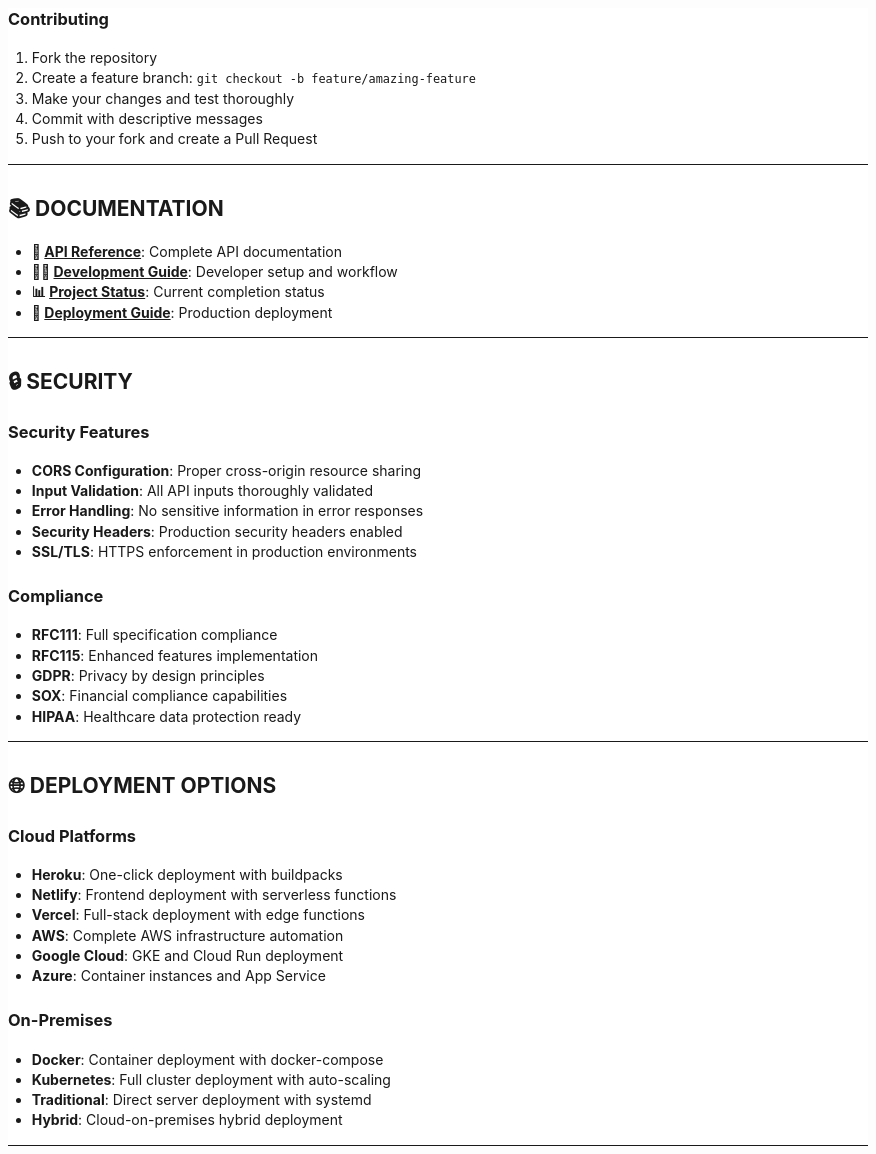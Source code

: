 ### **Contributing**
1. Fork the repository
2. Create a feature branch: `git checkout -b feature/amazing-feature`
3. Make your changes and test thoroughly
4. Commit with descriptive messages
5. Push to your fork and create a Pull Request

---

## 📚 **DOCUMENTATION**

- **📖 [API Reference](API_REFERENCE.md)**: Complete API documentation
- **👩‍💻 [Development Guide](DEVELOPMENT.md)**: Developer setup and workflow
- **📊 [Project Status](PROJECT_STATUS.md)**: Current completion status
- **🚀 [Deployment Guide](production-config.yaml)**: Production deployment

---

## 🔒 **SECURITY**

### **Security Features**
- **CORS Configuration**: Proper cross-origin resource sharing
- **Input Validation**: All API inputs thoroughly validated
- **Error Handling**: No sensitive information in error responses
- **Security Headers**: Production security headers enabled
- **SSL/TLS**: HTTPS enforcement in production environments

### **Compliance**
- **RFC111**: Full specification compliance
- **RFC115**: Enhanced features implementation
- **GDPR**: Privacy by design principles
- **SOX**: Financial compliance capabilities
- **HIPAA**: Healthcare data protection ready

---

## 🌐 **DEPLOYMENT OPTIONS**

### **Cloud Platforms**
- **Heroku**: One-click deployment with buildpacks
- **Netlify**: Frontend deployment with serverless functions
- **Vercel**: Full-stack deployment with edge functions
- **AWS**: Complete AWS infrastructure automation
- **Google Cloud**: GKE and Cloud Run deployment
- **Azure**: Container instances and App Service

### **On-Premises**
- **Docker**: Container deployment with docker-compose
- **Kubernetes**: Full cluster deployment with auto-scaling
- **Traditional**: Direct server deployment with systemd
- **Hybrid**: Cloud-on-premises hybrid deployment

---